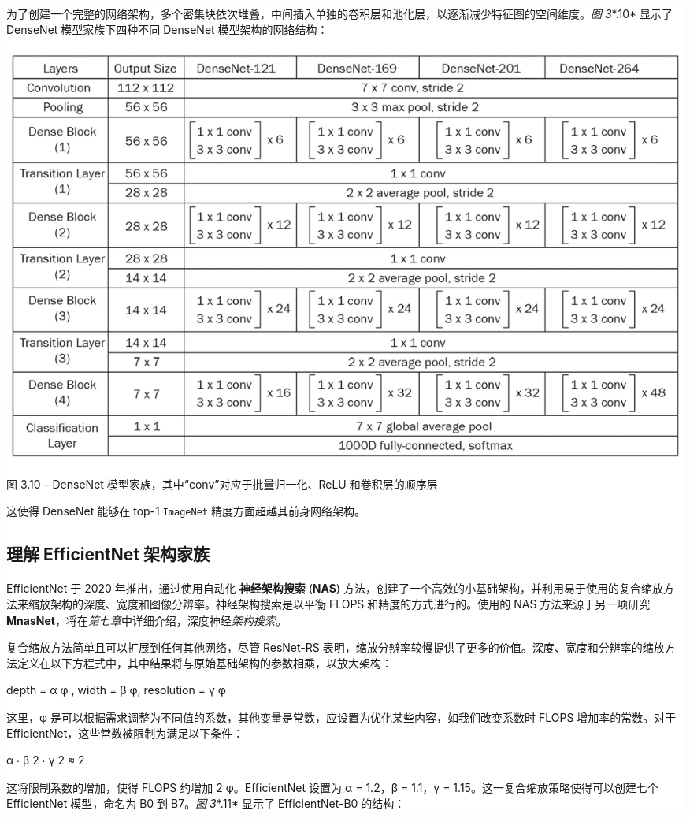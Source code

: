 为了创建一个完整的网络架构，多个密集块依次堆叠，中间插入单独的卷积层和池化层，以逐渐减少特征图的空间维度。*图 3**.10* 显示了 DenseNet 模型家族下四种不同 DenseNet 模型架构的网络结构：

![图 3.10 – DenseNet 模型家族，其中“conv”对应于批量归一化、ReLU 和卷积层的顺序层](img/B18187_03_10.jpg)

图 3.10 – DenseNet 模型家族，其中“conv”对应于批量归一化、ReLU 和卷积层的顺序层

这使得 DenseNet 能够在 top-1 `ImageNet` 精度方面超越其前身网络架构。

## 理解 EfficientNet 架构家族

EfficientNet 于 2020 年推出，通过使用自动化 **神经架构搜索** (**NAS**) 方法，创建了一个高效的小基础架构，并利用易于使用的复合缩放方法来缩放架构的深度、宽度和图像分辨率。神经架构搜索是以平衡 FLOPS 和精度的方式进行的。使用的 NAS 方法来源于另一项研究 **MnasNet**，将在*第七章*中详细介绍，深度神经*架构搜索*。

复合缩放方法简单且可以扩展到任何其他网络，尽管 ResNet-RS 表明，缩放分辨率较慢提供了更多的价值。深度、宽度和分辨率的缩放方法定义在以下方程式中，其中结果将与原始基础架构的参数相乘，以放大架构：

depth = α φ , width = β φ, resolution = γ φ

这里，φ 是可以根据需求调整为不同值的系数，其他变量是常数，应设置为优化某些内容，如我们改变系数时 FLOPS 增加率的常数。对于 EfficientNet，这些常数被限制为满足以下条件：

α ∙ β 2 ∙ γ 2 ≈ 2

这将限制系数的增加，使得 FLOPS 约增加 2 φ。EfficientNet 设置为 α = 1.2，β = 1.1，γ = 1.15。这一复合缩放策略使得可以创建七个 EfficientNet 模型，命名为 B0 到 B7。*图 3**.11* 显示了 EfficientNet-B0 的结构：
